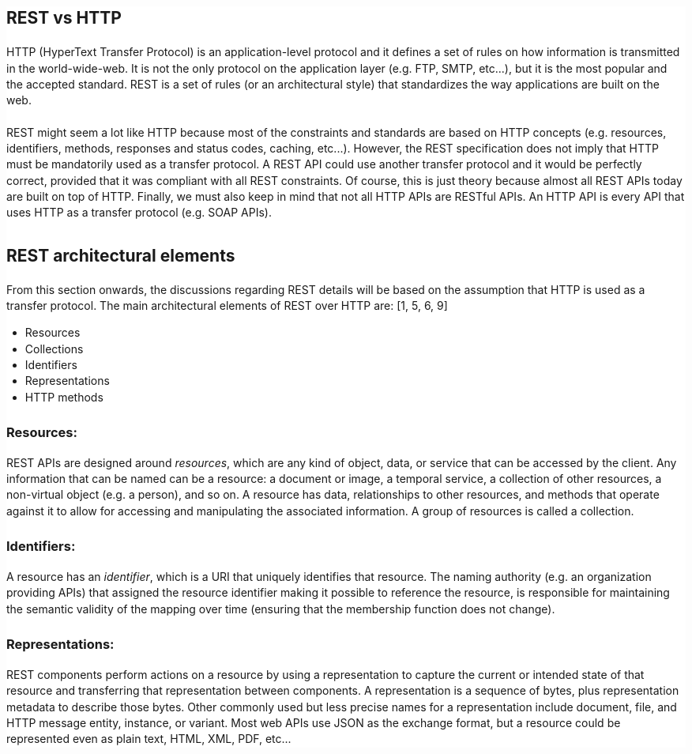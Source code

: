 ## REST vs HTTP

HTTP (HyperText Transfer Protocol) is an application-level protocol and it defines a set of rules on how information is transmitted in the world-wide-web. It is not the only protocol on the application layer (e.g. FTP, SMTP, etc...), but it is the most popular and the accepted standard.
REST is a set of rules (or an architectural style) that standardizes the way applications are built on the web.<br /><br />
REST might seem a lot like HTTP because most of the constraints and standards are based on HTTP concepts (e.g. resources, identifiers, methods, responses and status codes, caching, etc...). However, the REST specification does not imply that HTTP must be mandatorily used as a transfer protocol. A REST API could use another transfer protocol and it would be perfectly correct, provided that it was compliant with all REST constraints. Of course, this is just theory because almost all REST APIs today are built on top of HTTP.
Finally, we must also keep in mind that not all HTTP APIs are RESTful APIs. An HTTP API is every API that uses HTTP as a transfer protocol (e.g. SOAP APIs).

## REST architectural elements

From this section onwards, the discussions regarding REST details will be based on the assumption that HTTP is used as a transfer protocol. The main architectural elements of REST over HTTP are: [1, 5, 6, 9]

- Resources
- Collections
- Identifiers
- Representations
- HTTP methods

### Resources:
REST APIs are designed around _resources_, which are any kind of object, data, or service that can be accessed by the client. Any information that can be named can be a resource: a document or image, a temporal service, a collection of other resources, a non-virtual object (e.g. a person), and so on. A resource has data, relationships to other resources, and methods that operate against it to allow for accessing and manipulating the associated information. A group of resources is called a collection.

### Identifiers:
A resource has an _identifier_, which is a URI that uniquely identifies that resource. The naming authority (e.g. an organization providing APIs) that assigned the resource identifier making it possible to reference the resource, is responsible for maintaining the semantic validity of the mapping over time (ensuring that the membership function does not change).

### Representations:
REST components perform actions on a resource by using a representation to capture the current or intended state of that resource and transferring that representation between components. A representation is a sequence of bytes, plus representation metadata to describe those bytes. Other commonly used but less precise names for a representation include document, file, and HTTP message entity, instance, or variant.
Most web APIs use JSON as the exchange format, but a resource could be represented even as plain text, HTML, XML, PDF, etc...
